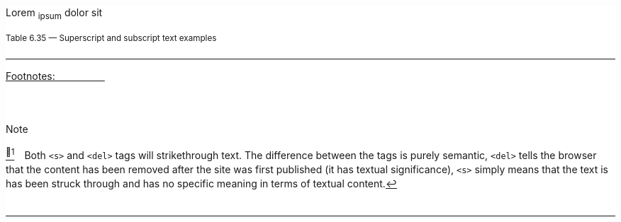 <p>Lorem <sub>ipsum</sub> dolor sit</p>

</td>
                    </tr><!-- 🔵GITHUB OUTPUT END🔵 -->
    <tr><th align="left" colspan="2"><sup>
Table 6.35 &mdash; Superscript and subscript text examples
                    </sup></th></tr>
</table>                             

<hr>
<a name="idfn" href="#idfn">Footnotes:&emsp;&emsp;&emsp;&emsp;&emsp;</a>
<br><br><br>

> [!NOTE]
> <a name="fn-01" href="#rn-01"><sup>💠1</sup></a>&emsp;Both `<s>` and `<del>` tags will strikethrough text. The difference between the tags is purely semantic, `<del>` tells the browser that the content has been removed after the site was first published (it has textual significance), `<s>` simply means that the text is has been struck through and has no specific meaning in terms of textual content.<a href="#rn-01">↩</a>
<br><br>            
<hr>                
<a name="idend"></a>
